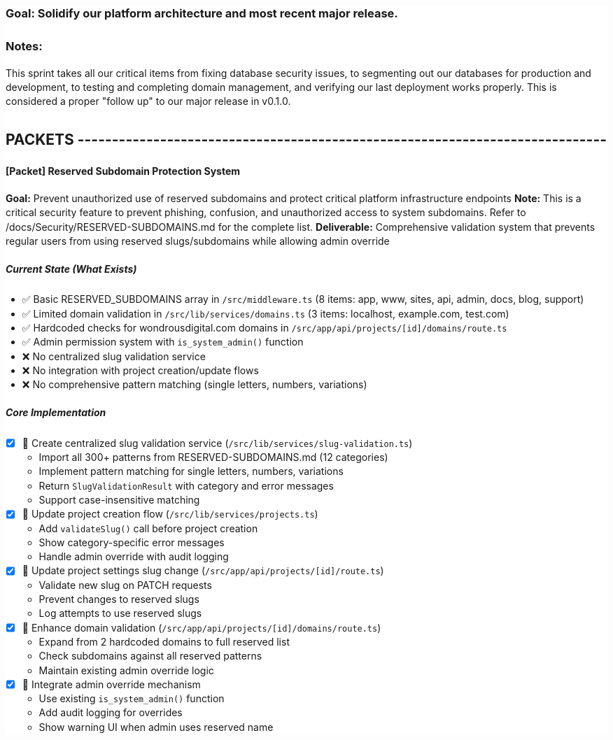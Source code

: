 ### Goal: Solidify our platform architecture and most recent major release.

### Notes:
This sprint takes all our critical items from fixing database security issues, to segmenting out our databases for production and development, to testing and completing domain management, and verifying our last deployment works properly. This is considered a proper "follow up" to our major release in v0.1.0.


## PACKETS ----------------------------------------------------------------------------- ##


#### [Packet] Reserved Subdomain Protection System
**Goal:** Prevent unauthorized use of reserved subdomains and protect critical platform infrastructure endpoints
**Note:** This is a critical security feature to prevent phishing, confusion, and unauthorized access to system subdomains. Refer to /docs/Security/RESERVED-SUBDOMAINS.md for the complete list.
**Deliverable:** Comprehensive validation system that prevents regular users from using reserved slugs/subdomains while allowing admin override

##### Current State (What Exists)
- ✅ Basic RESERVED_SUBDOMAINS array in `/src/middleware.ts` (8 items: app, www, sites, api, admin, docs, blog, support)
- ✅ Limited domain validation in `/src/lib/services/domains.ts` (3 items: localhost, example.com, test.com)
- ✅ Hardcoded checks for wondrousdigital.com domains in `/src/app/api/projects/[id]/domains/route.ts`
- ✅ Admin permission system with `is_system_admin()` function
- ❌ No centralized slug validation service
- ❌ No integration with project creation/update flows
- ❌ No comprehensive pattern matching (single letters, numbers, variations)

##### Core Implementation
- [x] 🚀 Create centralized slug validation service (`/src/lib/services/slug-validation.ts`)
  - Import all 300+ patterns from RESERVED-SUBDOMAINS.md (12 categories)
  - Implement pattern matching for single letters, numbers, variations
  - Return `SlugValidationResult` with category and error messages
  - Support case-insensitive matching
- [x] 🚀 Update project creation flow (`/src/lib/services/projects.ts`)
  - Add `validateSlug()` call before project creation
  - Show category-specific error messages
  - Handle admin override with audit logging
- [x] 🚀 Update project settings slug change (`/src/app/api/projects/[id]/route.ts`)
  - Validate new slug on PATCH requests
  - Prevent changes to reserved slugs
  - Log attempts to use reserved slugs
- [x] 🚀 Enhance domain validation (`/src/app/api/projects/[id]/domains/route.ts`)
  - Expand from 2 hardcoded domains to full reserved list
  - Check subdomains against all reserved patterns
  - Maintain existing admin override logic
- [x] 🚀 Integrate admin override mechanism
  - Use existing `is_system_admin()` function
  - Add audit logging for overrides
  - Show warning UI when admin uses reserved name
